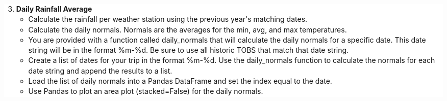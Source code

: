 3. **Daily Rainfall Average** 
   - Calculate the rainfall per weather station using the previous year's matching dates.
   - Calculate the daily normals. Normals are the averages for the min, avg, and max temperatures.
   - You are provided with a function called daily_normals that will calculate the daily normals for a specific date. This date string will be in the format %m-%d. Be sure to use all historic TOBS that match that date string.
   - Create a list of dates for your trip in the format %m-%d. Use the daily_normals function to calculate the normals for each date string and append the results to a list. 
   - Load the list of daily normals into a Pandas DataFrame and set the index equal to the date.
   - Use Pandas to plot an area plot (stacked=False) for the daily normals.










